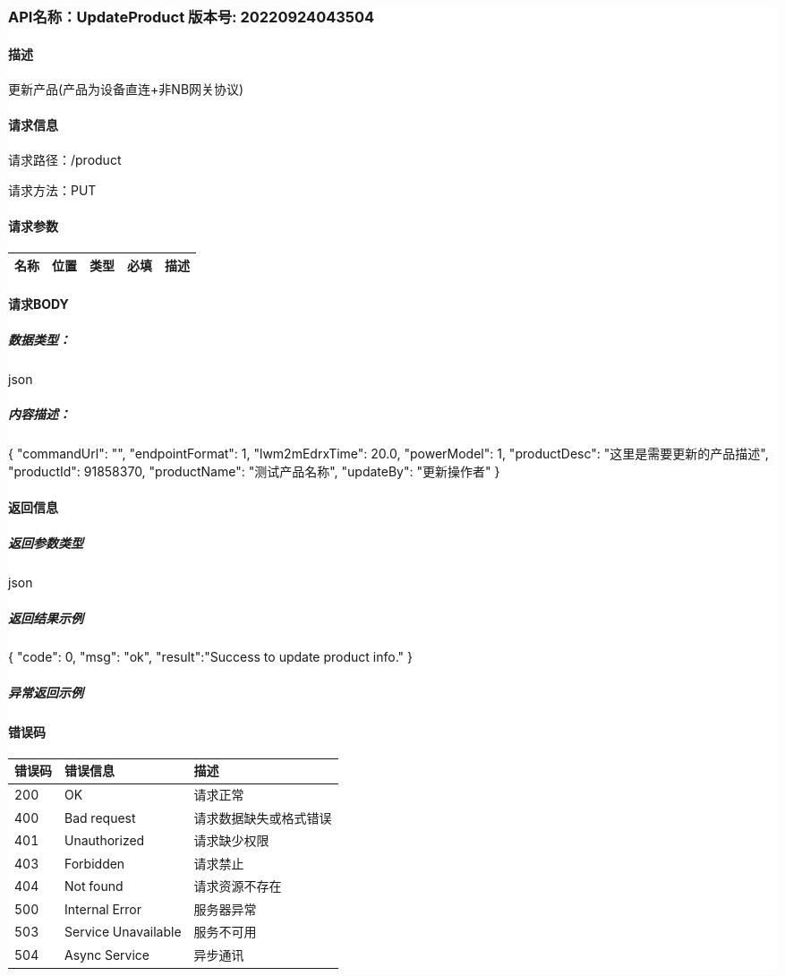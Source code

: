 ### API名称：UpdateProduct   版本号: 20220924043504

#### 描述

更新产品(产品为设备直连+非NB网关协议)

#### 请求信息

请求路径：/product

请求方法：PUT

#### 请求参数

|名称 | 位置| 类型| 必填| 描述|
|:-------|:------|:--------|:--------|:--------|

#### 请求BODY

##### 数据类型：
json

##### 内容描述：
{
  "commandUrl": "",
  "endpointFormat": 1,
  "lwm2mEdrxTime": 20.0,
  "powerModel": 1,
  "productDesc": "这里是需要更新的产品描述",
  "productId": 91858370,
  "productName": "测试产品名称",
  "updateBy": "更新操作者"
}

#### 返回信息

##### 返回参数类型
json

##### 返回结果示例
{
    "code": 0,
    "msg": "ok",
    "result":"Success to update product info."
}

##### 异常返回示例


#### 错误码

|错误码 | 错误信息| 描述|
|:-------|:------|:--------|
|200|OK|请求正常|
|400|Bad request|请求数据缺失或格式错误|
|401|Unauthorized|请求缺少权限|
|403|Forbidden|请求禁止|
|404|Not found|请求资源不存在|
|500|Internal Error|服务器异常|
|503|Service Unavailable|服务不可用|
|504|Async Service|异步通讯|

